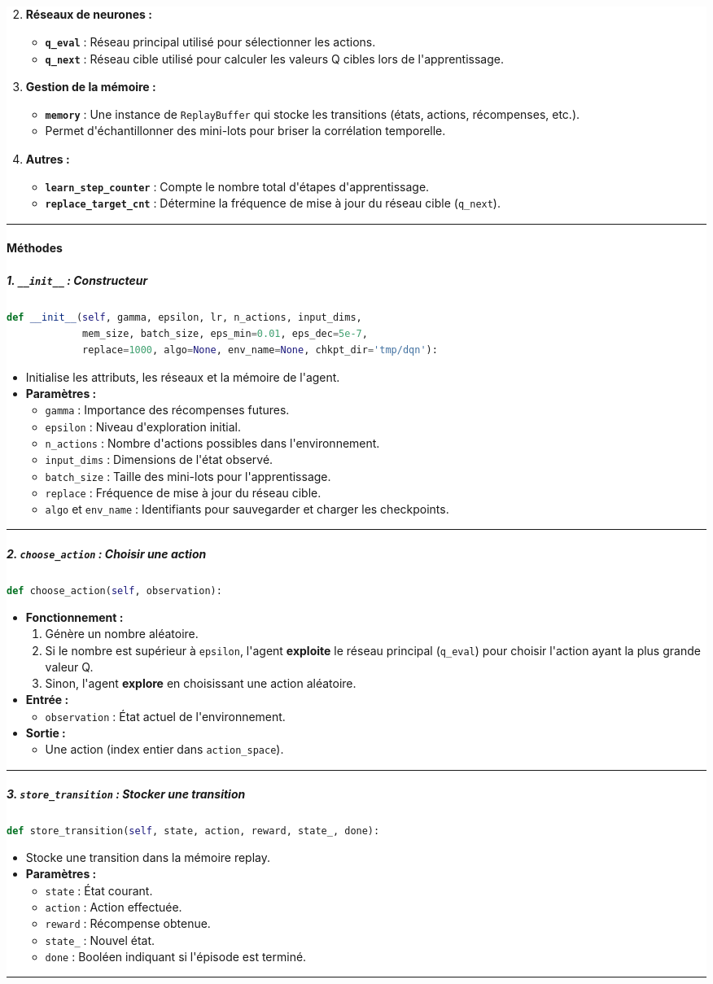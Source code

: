 2. **Réseaux de neurones :**
   - **`q_eval`** : Réseau principal utilisé pour sélectionner les actions.
   - **`q_next`** : Réseau cible utilisé pour calculer les valeurs Q cibles lors de l'apprentissage.

3. **Gestion de la mémoire :**
   - **`memory`** : Une instance de `ReplayBuffer` qui stocke les transitions (états, actions, récompenses, etc.).
   - Permet d'échantillonner des mini-lots pour briser la corrélation temporelle.

4. **Autres :**
   - **`learn_step_counter`** : Compte le nombre total d'étapes d'apprentissage.
   - **`replace_target_cnt`** : Détermine la fréquence de mise à jour du réseau cible (`q_next`).

---

#### **Méthodes**

##### **1. `__init__` : Constructeur**
```python
def __init__(self, gamma, epsilon, lr, n_actions, input_dims,
             mem_size, batch_size, eps_min=0.01, eps_dec=5e-7,
             replace=1000, algo=None, env_name=None, chkpt_dir='tmp/dqn'):
```
- Initialise les attributs, les réseaux et la mémoire de l'agent.
- **Paramètres :**
  - `gamma` : Importance des récompenses futures.
  - `epsilon` : Niveau d'exploration initial.
  - `n_actions` : Nombre d'actions possibles dans l'environnement.
  - `input_dims` : Dimensions de l'état observé.
  - `batch_size` : Taille des mini-lots pour l'apprentissage.
  - `replace` : Fréquence de mise à jour du réseau cible.
  - `algo` et `env_name` : Identifiants pour sauvegarder et charger les checkpoints.

---

##### **2. `choose_action` : Choisir une action**
```python
def choose_action(self, observation):
```
- **Fonctionnement :**
  1. Génère un nombre aléatoire.
  2. Si le nombre est supérieur à `epsilon`, l'agent **exploite** le réseau principal (`q_eval`) pour choisir l'action ayant la plus grande valeur Q.
  3. Sinon, l'agent **explore** en choisissant une action aléatoire.
- **Entrée :**
  - `observation` : État actuel de l'environnement.
- **Sortie :**
  - Une action (index entier dans `action_space`).

---

##### **3. `store_transition` : Stocker une transition**
```python
def store_transition(self, state, action, reward, state_, done):
```
- Stocke une transition dans la mémoire replay.
- **Paramètres :**
  - `state` : État courant.
  - `action` : Action effectuée.
  - `reward` : Récompense obtenue.
  - `state_` : Nouvel état.
  - `done` : Booléen indiquant si l'épisode est terminé.

---